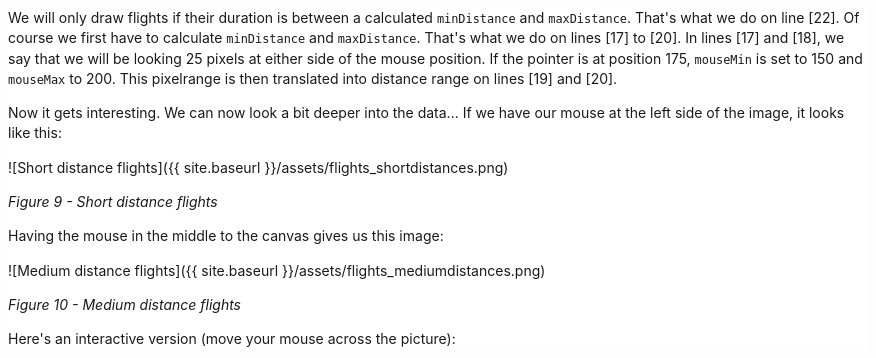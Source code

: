 We will only draw flights if their duration is between a calculated `minDistance` and `maxDistance`. That's what we do on line [22]. Of course we first have to calculate `minDistance` and `maxDistance`. That's what we do on lines [17] to [20]. In lines [17] and [18], we say that we will be looking 25 pixels at either side of the mouse position. If the pointer is at position 175, `mouseMin` is set to 150 and `mouseMax` to 200. This pixelrange is then translated into distance range on lines [19] and [20].

Now it gets interesting. We can now look a bit deeper into the data... If we have our mouse at the left side of the image, it looks like this:

![Short distance flights]({{ site.baseurl }}/assets/flights_shortdistances.png)

*Figure 9 - Short distance flights*

Having the mouse in the middle to the canvas gives us this image:

![Medium distance flights]({{ site.baseurl }}/assets/flights_mediumdistances.png)

*Figure 10 - Medium distance flights*

Here's an interactive version (move your mouse across the picture):
<div id="interactive_distance"></div>
<script>
var fig10 = function(p) {
  var table;

  p.preload = function() {
    table = p.loadTable("{{site.baseurl}}/assets/flights.csv","csv","header")
  }
  p.setup = function() {
    var myCanvas = p.createCanvas(600,300)
    myCanvas.parent('interactive_distance')
    p.noStroke()
    p.noLoop()
  }

  p.draw = function() {
    p.background(255,255,255)
    var rows = table.getRows()
    for (var r = 0; r < rows.length; r++) {
      var distance = rows[r].getNum("distance")
      var mouseXMin = p.mouseX - 25
      var mouseXMax = p.mouseX + 25
      var minDistance = p.map(mouseXMin,0,800,0,15406)
      var maxDistance = p.map(mouseXMax,0,800,0,15406)

      if ( minDistance < distance && distance < maxDistance ) {
        var from_long = rows[r].getNum("from_long")
        var from_lat = rows[r].getNum("from_lat")
        var from_country = rows[r].getString("from_country")
        var to_country = rows[r].getString("to_country")
        var distance = rows[r].getNum("distance")

        var x = p.map(from_long,-180,180,0,p.width)
        var y = p.map(from_lat,-90,90,p.height,0)
        if ( from_country == to_country ) {
          p.fill(255,0,0,10)
        } else {
          p.fill(0,0,255,10)
        }
        p.ellipse(x,y,5,5)
      }
    }
  }
